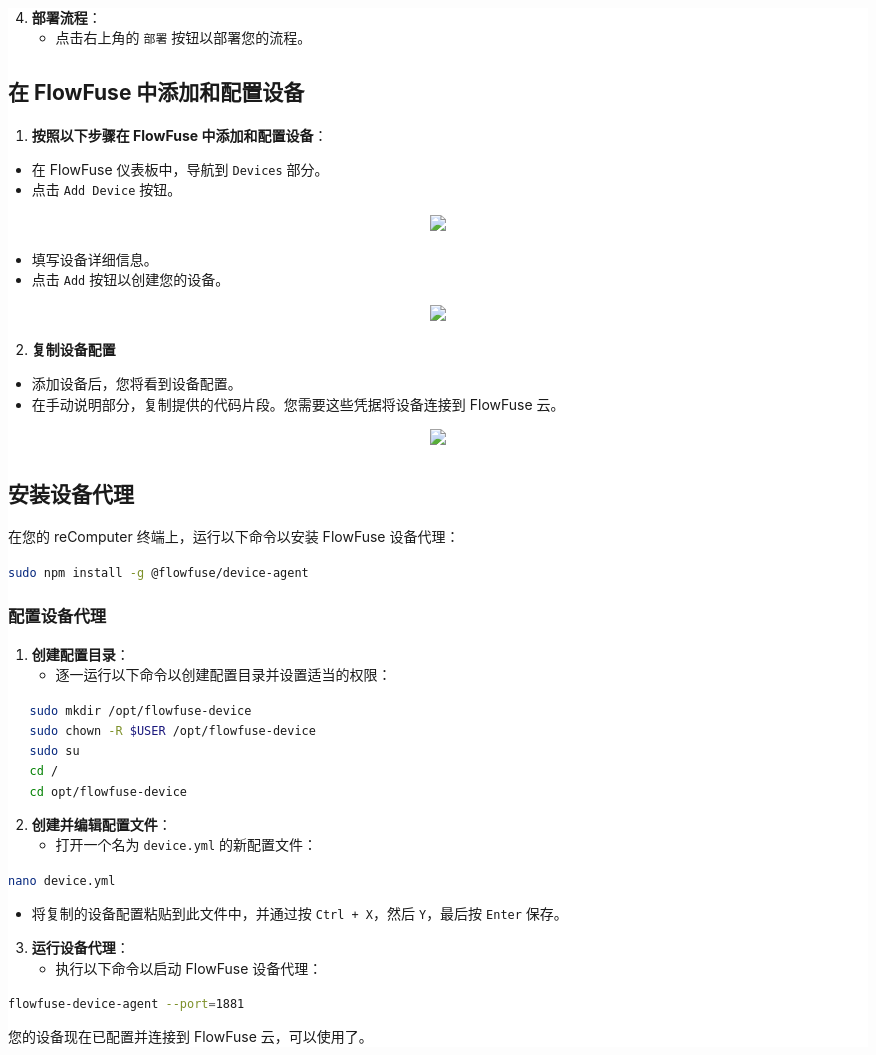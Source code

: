 4. **部署流程**：
   - 点击右上角的 `部署` 按钮以部署您的流程。

## 在 FlowFuse 中添加和配置设备

1. **按照以下步骤在 FlowFuse 中添加和配置设备**：
 - 在 FlowFuse 仪表板中，导航到 `Devices` 部分。
 - 点击 `Add Device` 按钮。

<center><img width={600} src="https://files.seeedstudio.com/wiki/reComputer-R1000/flowfuse/device.PNG" /></center>

 - 填写设备详细信息。
 - 点击 `Add` 按钮以创建您的设备。

<center><img width={600} src="https://files.seeedstudio.com/wiki/reComputer-R1000/flowfuse/add_device.PNG" /></center>

2. **复制设备配置**

  - 添加设备后，您将看到设备配置。
  - 在手动说明部分，复制提供的代码片段。您需要这些凭据将设备连接到 FlowFuse 云。

<center><img width={600} src="https://files.seeedstudio.com/wiki/reComputer-R1000/flowfuse/add_device2.PNG" /></center>

## 安装设备代理

在您的 reComputer 终端上，运行以下命令以安装 FlowFuse 设备代理：

```sh
sudo npm install -g @flowfuse/device-agent
```
### 配置设备代理

1. **创建配置目录**：  
   - 逐一运行以下命令以创建配置目录并设置适当的权限：

```sh
   sudo mkdir /opt/flowfuse-device
   sudo chown -R $USER /opt/flowfuse-device
   sudo su
   cd /
   cd opt/flowfuse-device
```
2. **创建并编辑配置文件**：  
   - 打开一个名为 `device.yml` 的新配置文件：
   
```sh
nano device.yml
``` 
- 将复制的设备配置粘贴到此文件中，并通过按 `Ctrl + X`，然后 `Y`，最后按 `Enter` 保存。

3. **运行设备代理**：  
   - 执行以下命令以启动 FlowFuse 设备代理：
   
```sh
flowfuse-device-agent --port=1881
```
您的设备现在已配置并连接到 FlowFuse 云，可以使用了。
